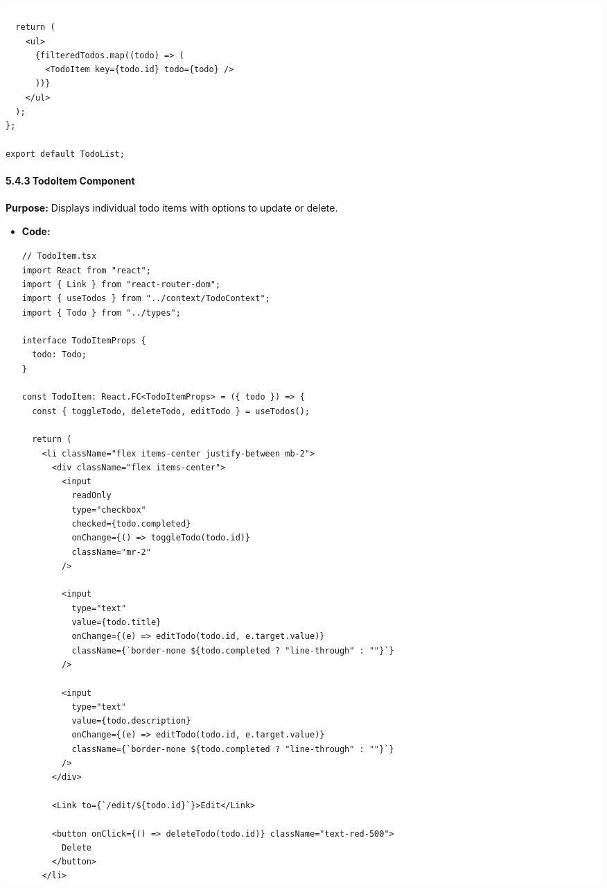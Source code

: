   ```tsx

    return (
      <ul>
        {filteredTodos.map((todo) => (
          <TodoItem key={todo.id} todo={todo} />
        ))}
      </ul>
    );
  };

  export default TodoList;
  ```

#### 5.4.3 TodoItem Component

**Purpose:** Displays individual todo items with options to update or delete.

- **Code:**

  ```tsx
  // TodoItem.tsx
  import React from "react";
  import { Link } from "react-router-dom";
  import { useTodos } from "../context/TodoContext";
  import { Todo } from "../types";

  interface TodoItemProps {
    todo: Todo;
  }

  const TodoItem: React.FC<TodoItemProps> = ({ todo }) => {
    const { toggleTodo, deleteTodo, editTodo } = useTodos();

    return (
      <li className="flex items-center justify-between mb-2">
        <div className="flex items-center">
          <input
            readOnly
            type="checkbox"
            checked={todo.completed}
            onChange={() => toggleTodo(todo.id)}
            className="mr-2"
          />

          <input
            type="text"
            value={todo.title}
            onChange={(e) => editTodo(todo.id, e.target.value)}
            className={`border-none ${todo.completed ? "line-through" : ""}`}
          />

          <input
            type="text"
            value={todo.description}
            onChange={(e) => editTodo(todo.id, e.target.value)}
            className={`border-none ${todo.completed ? "line-through" : ""}`}
          />
        </div>

        <Link to={`/edit/${todo.id}`}>Edit</Link>

        <button onClick={() => deleteTodo(todo.id)} className="text-red-500">
          Delete
        </button>
      </li>
  ```